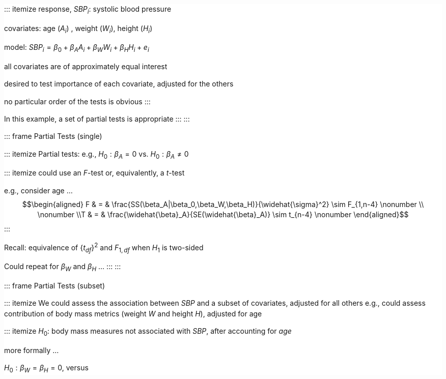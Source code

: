 ::: itemize
response, $SBP_i:$ systolic blood pressure

covariates: age ($A_i$) , weight ($W_i$), height ($H_i$)

model: $SBP_i = \beta_0+ \beta_A A_i + \beta_W W_i + \beta_H H_i +
e_i$

all covariates are of approximately equal interest

desired to test importance of each covariate, adjusted for the others

no particular order of the tests is obvious
:::

In this example, a set of partial tests is appropriate
:::
:::

::: frame
Partial Tests (single)

::: itemize
Partial tests: e.g., $H_0: \beta_A=0$ vs. $H_0: \beta_A\neq 0$

::: itemize
could use an $F$-test or, equivalently, a $t$-test

e.g., consider age $\ldots$ $$\begin{aligned}
F & = &
\frac{SS(\beta_A|\beta_0,\beta_W,\beta_H)}{\widehat{\sigma}^2}
\sim F_{1,n-4} \nonumber \\ \nonumber \\T & = &
\frac{\widehat{\beta}_A}{SE(\widehat{\beta}_A)} \sim
t_{n-4} \nonumber
\end{aligned}$$
:::

Recall: equivalence of $\{t_{df}\}^2$ and $F_{1,df}$ when $H_1$ is
two-sided

Could repeat for $\beta_W$ and $\beta_H$ $\ldots$
:::
:::

::: frame
Partial Tests (subset)

::: itemize
We could assess the association between $SBP$ and a subset of
covariates, adjusted for all others e.g., could assess contribution of
body mass metrics (weight $W$ and height $H$), adjusted for age

::: itemize
$H_0:$ body mass measures not associated with $SBP$, after accounting
for $age$

more formally $\ldots$

$H_0:\beta_W=\beta_H=0$, versus
